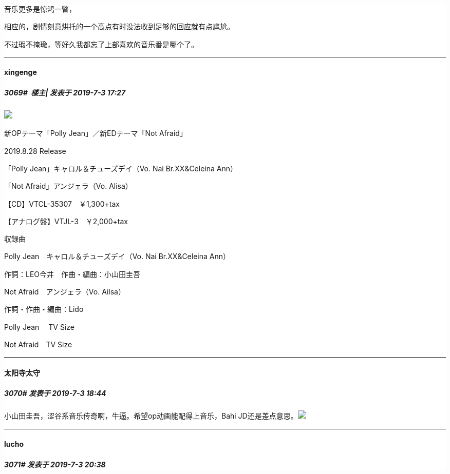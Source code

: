 
音乐更多是惊鸿一瞥，

相应的，剧情刻意烘托的一个高点有时没法收到足够的回应就有点尴尬。


不过瑕不掩瑜，等好久我都忘了上部喜欢的音乐番是哪个了。


-----

####  xingenge  
##### 3069#         楼主| 发表于 2019-7-3 17:27


<img src="http://wx3.sinaimg.cn/large/0068TvVBgy1g4mrmggl9tj30xp0u0thz.jpg" referrerpolicy="no-referrer">


新OPテーマ「Polly Jean」／新EDテーマ「Not Afraid」


2019.8.28 Release


「Polly Jean」キャロル＆チューズデイ（Vo. Nai Br.XX&amp;Celeina Ann）

「Not Afraid」アンジェラ（Vo. Alisa）


【CD】VTCL-35307　￥1,300+tax

【アナログ盤】VTJL-3　￥2,000+tax


収録曲

Polly Jean　キャロル＆チューズデイ（Vo. Nai Br.XX&amp;Celeina Ann）

作詞：LEO今井　作曲・編曲：小山田圭吾

Not Afraid　アンジェラ（Vo. Ailsa）

作詞・作曲・編曲：Lido

Polly Jean 　TV Size

Not Afraid　TV Size


-----

####  太阳寺太守  
##### 3070#       发表于 2019-7-3 18:44


小山田圭吾，涩谷系音乐传奇啊，牛逼。希望op动画能配得上音乐，Bahi JD还是差点意思。<img src="https://static.saraba1st.com/image/smiley/face2017/039.png" referrerpolicy="no-referrer">


-----

####  lucho  
##### 3071#       发表于 2019-7-3 20:38

